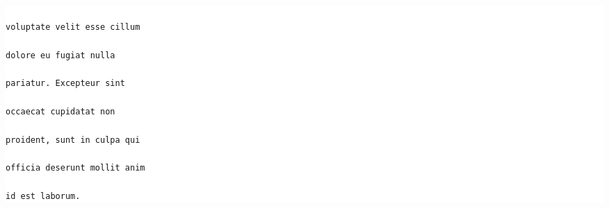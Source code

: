                                                                                                                                                                                                                                                                                                                                                                                                                                                                                                                                                                                                                                                                                                                                                             voluptate velit esse cillum 
                                                                                                                                                                                                                                                                                                                                                                                                                                                                                                                                                                                                                                                                                                                                                                    dolore eu fugiat nulla    
                                                                                                                                                                                                                                                                                                                                                                                                                                                                                                                                                                                                                                                                                                                                                                           pariatur. Excepteur sint   
                                                                                                                                                                                                                                                                                                                                                                                                                                                                                                                                                                                                                                                                                                                                                                                   occaecat cupidatat non    
                                                                                                                                                                                                                                                                                                                                                                                                                                                                                                                                                                                                                                                                                                                                                                                         proident, sunt in culpa qui 
                                                                                                                                                                                                                                                                                                                                                                                                                                                                                                                                                                                                                                                                                                                                                                                              officia deserunt mollit anim 
                                                                                                                                                                                                                                                                                                                                                                                                                                                                                                                                                                                                                                                                                                                                                                                                          id est laborum.       